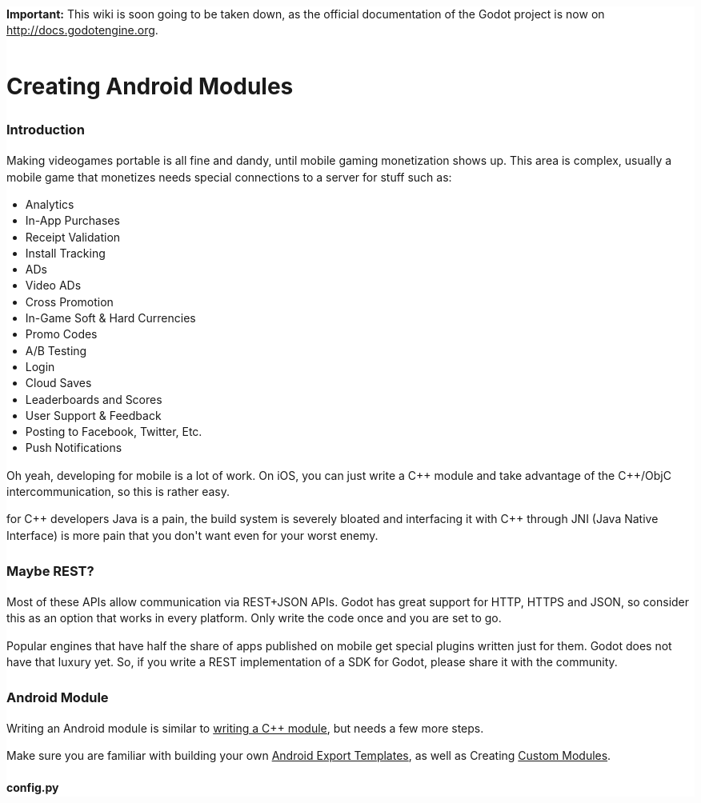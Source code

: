 **Important:** This wiki is soon going to be taken down, as the official documentation of the Godot project is now on http://docs.godotengine.org.

# Creating Android Modules

### Introduction

Making videogames portable is all fine and dandy, until mobile gaming monetization shows up.
This area is complex, usually a mobile game that monetizes needs special connections to a server for stuff such as:

* Analytics
* In-App Purchases
* Receipt Validation
* Install Tracking
* ADs
* Video ADs
* Cross Promotion
* In-Game Soft & Hard Currencies
* Promo Codes
* A/B Testing
* Login
* Cloud Saves
* Leaderboards and Scores
* User Support & Feedback
* Posting to Facebook, Twitter, Etc.
* Push Notifications

Oh yeah, developing for mobile is a lot of work. On iOS, you can just write a C++ module and take advantage of the C++/ObjC intercommunication, so this is rather easy.

for C++ developers Java is a pain, the build system is severely bloated and interfacing it with C++ through JNI (Java Native Interface) is more pain that you don't want even for your worst enemy.

### Maybe REST?

Most of these APIs allow communication via REST+JSON APIs. Godot has great support for HTTP, HTTPS and JSON, so consider this as an option that works in every platform. Only write the code once and you are set to go.

Popular engines that have half the share of apps published on mobile get special plugins written just for them. Godot does not have that luxury yet. So, if you write a REST implementation of a SDK for Godot, please share it with the community.

### Android Module

Writing an Android module is similar to [writing a C++ module](custom_modules), but needs a few more steps. 

Make sure you are familiar with building your own [Android Export Templates](compiling_android), as well as Creating [Custom Modules](custom_modules).

#### config.py
